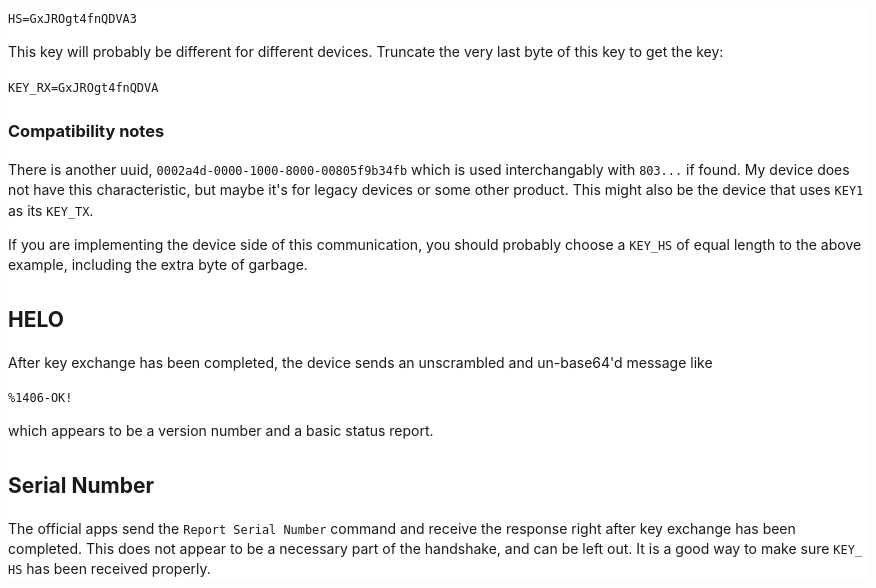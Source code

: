 ```
HS=GxJROgt4fnQDVA3
```

This key will probably be different for different devices. Truncate the very last byte of this key to get the key:

```
KEY_RX=GxJROgt4fnQDVA
```

### Compatibility notes
There is another uuid, `0002a4d-0000-1000-8000-00805f9b34fb` which is used interchangably with `803...` if found. My device does not have this characteristic, but maybe it's for legacy devices or some other product. This might also be the device that uses `KEY1` as its `KEY_TX`.

If you are implementing the device side of this communication, you should probably choose a `KEY_HS` of equal length to the above example, including the extra byte of garbage.

## HELO
After key exchange has been completed, the device sends an unscrambled and un-base64'd message like  
```
%1406-OK!
```

which appears to be a version number and a basic status report.


## Serial Number
The official apps send the `Report Serial Number` command and receive the response right after key exchange has been completed.
This does not appear to be a necessary part of the handshake, and can be left out. It is a good way to make sure `KEY_HS` has been received properly.
